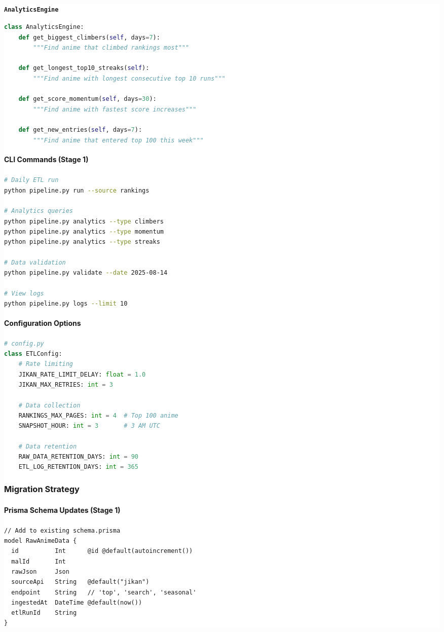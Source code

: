 **`AnalyticsEngine`**
```python
class AnalyticsEngine:
    def get_biggest_climbers(self, days=7):
        """Find anime that climbed rankings most"""
        
    def get_longest_top10_streaks(self):
        """Find anime with longest consecutive top 10 runs"""
        
    def get_score_momentum(self, days=30):
        """Find anime with fastest score increases"""
        
    def get_new_entries(self, days=7):
        """Find anime that entered top 100 this week"""
```

#### **CLI Commands (Stage 1)**
```bash
# Daily ETL run
python pipeline.py run --source rankings

# Analytics queries
python pipeline.py analytics --type climbers
python pipeline.py analytics --type momentum
python pipeline.py analytics --type streaks

# Data validation
python pipeline.py validate --date 2025-08-14

# View logs
python pipeline.py logs --limit 10
```

#### **Configuration Options**
```python
# config.py
class ETLConfig:
    # Rate limiting
    JIKAN_RATE_LIMIT_DELAY: float = 1.0
    JIKAN_MAX_RETRIES: int = 3
    
    # Data collection
    RANKINGS_MAX_PAGES: int = 4  # Top 100 anime
    SNAPSHOT_HOUR: int = 3       # 3 AM UTC
    
    # Data retention
    RAW_DATA_RETENTION_DAYS: int = 90
    ETL_LOG_RETENTION_DAYS: int = 365
```

### **Migration Strategy**

#### **Prisma Schema Updates (Stage 1)**
```prisma
// Add to existing schema.prisma
model RawAnimeData {
  id          Int      @id @default(autoincrement())
  malId       Int
  rawJson     Json
  sourceApi   String   @default("jikan")
  endpoint    String   // 'top', 'search', 'seasonal'
  ingestedAt  DateTime @default(now())
  etlRunId    String
}

```